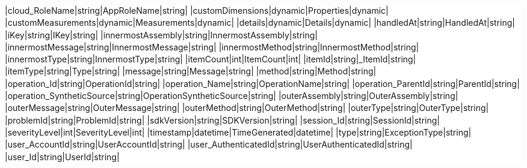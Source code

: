 |cloud_RoleName|string|AppRoleName|string|
|customDimensions|dynamic|Properties|dynamic|
|customMeasurements|dynamic|Measurements|dynamic|
|details|dynamic|Details|dynamic|
|handledAt|string|HandledAt|string|
|iKey|string|IKey|string|
|innermostAssembly|string|InnermostAssembly|string|
|innermostMessage|string|InnermostMessage|string|
|innermostMethod|string|InnermostMethod|string|
|innermostType|string|InnermostType|string|
|itemCount|int|ItemCount|int|
|itemId|string|\_ItemId|string|
|itemType|string|Type|string|
|message|string|Message|string|
|method|string|Method|string|
|operation_Id|string|OperationId|string|
|operation_Name|string|OperationName|string|
|operation_ParentId|string|ParentId|string|
|operation_SyntheticSource|string|OperationSyntheticSource|string|
|outerAssembly|string|OuterAssembly|string|
|outerMessage|string|OuterMessage|string|
|outerMethod|string|OuterMethod|string|
|outerType|string|OuterType|string|
|problemId|string|ProblemId|string|
|sdkVersion|string|SDKVersion|string|
|session_Id|string|SessionId|string|
|severityLevel|int|SeverityLevel|int|
|timestamp|datetime|TimeGenerated|datetime|
|type|string|ExceptionType|string|
|user_AccountId|string|UserAccountId|string|
|user_AuthenticatedId|string|UserAuthenticatedId|string|
|user_Id|string|UserId|string|
